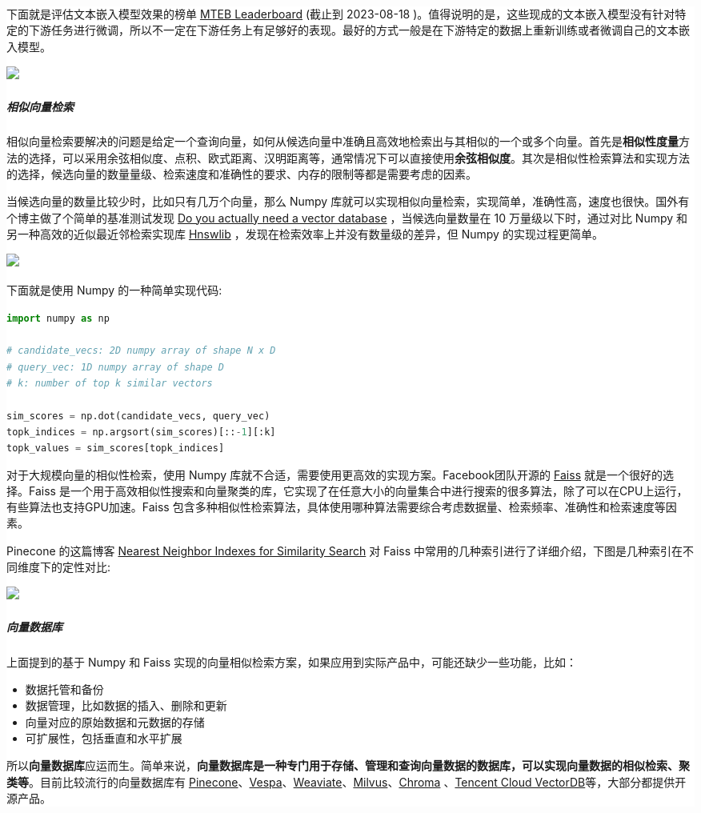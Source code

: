 下面就是评估文本嵌入模型效果的榜单 [MTEB Leaderboard](https://huggingface.co/spaces/mteb/leaderboard "MTEB Leaderboard") (截止到 2023-08-18 )。值得说明的是，这些现成的文本嵌入模型没有针对特定的下游任务进行微调，所以不一定在下游任务上有足够好的表现。最好的方式一般是在下游特定的数据上重新训练或者微调自己的文本嵌入模型。

![](image/knuloe5g5l_qhXcmvem9Z.png)

##### 相似向量检索

相似向量检索要解决的问题是给定一个查询向量，如何从候选向量中准确且高效地检索出与其相似的一个或多个向量。首先是**相似性度量**方法的选择，可以采用余弦相似度、点积、欧式距离、汉明距离等，通常情况下可以直接使用**余弦相似度**。其次是相似性检索算法和实现方法的选择，候选向量的数量量级、检索速度和准确性的要求、内存的限制等都是需要考虑的因素。

当候选向量的数量比较少时，比如只有几万个向量，那么 Numpy 库就可以实现相似向量检索，实现简单，准确性高，速度也很快。国外有个博主做了个简单的基准测试发现 [Do you actually need a vector database](https://www.ethanrosenthal.com/2023/04/10/nn-vs-ann/ "Do you actually need a vector database") ，当候选向量数量在 10 万量级以下时，通过对比 Numpy 和另一种高效的近似最近邻检索实现库 [Hnswlib](https://github.com/nmslib/hnswlib "Hnswlib") ，发现在检索效率上并没有数量级的差异，但 Numpy 的实现过程更简单。

![](image/96q18_1xbq_GGAYzwntsw.png)

下面就是使用 Numpy 的一种简单实现代码:

```python
import numpy as np

# candidate_vecs: 2D numpy array of shape N x D
# query_vec: 1D numpy array of shape D
# k: number of top k similar vectors

sim_scores = np.dot(candidate_vecs, query_vec)
topk_indices = np.argsort(sim_scores)[::-1][:k]
topk_values = sim_scores[topk_indices]
```

对于大规模向量的相似性检索，使用 Numpy 库就不合适，需要使用更高效的实现方案。Facebook团队开源的 [Faiss](https://github.com/facebookresearch/faiss "Faiss") 就是一个很好的选择。Faiss 是一个用于高效相似性搜索和向量聚类的库，它实现了在任意大小的向量集合中进行搜索的很多算法，除了可以在CPU上运行，有些算法也支持GPU加速。Faiss 包含多种相似性检索算法，具体使用哪种算法需要综合考虑数据量、检索频率、准确性和检索速度等因素。

Pinecone 的这篇博客 [Nearest Neighbor Indexes for Similarity Search](https://www.pinecone.io/learn/series/faiss/vector-indexes/ "Nearest Neighbor Indexes for Similarity Search") 对 Faiss 中常用的几种索引进行了详细介绍，下图是几种索引在不同维度下的定性对比:

![](image/xi5bi0eqmz_osgd1m-T7I.png)

##### 向量数据库

上面提到的基于 Numpy 和 Faiss 实现的向量相似检索方案，如果应用到实际产品中，可能还缺少一些功能，比如：

-   数据托管和备份
-   数据管理，比如数据的插入、删除和更新
-   向量对应的原始数据和元数据的存储
-   可扩展性，包括垂直和水平扩展

所以**向量数据库**应运而生。简单来说，**向量数据库是一种专门用于存储、管理和查询向量数据的数据库，可以实现向量数据的相似检索、聚类等**。目前比较流行的向量数据库有 [Pinecone](https://www.pinecone.io/ "Pinecone")、[Vespa](https://vespa.ai/ "Vespa")、[Weaviate](https://weaviate.io/ "Weaviate")、[Milvus](https://milvus.io/ "Milvus")、[Chroma](https://www.trychroma.com/ "Chroma") 、[Tencent Cloud VectorDB](https://cloud.tencent.com/product/vdb "Tencent Cloud VectorDB")等，大部分都提供开源产品。
